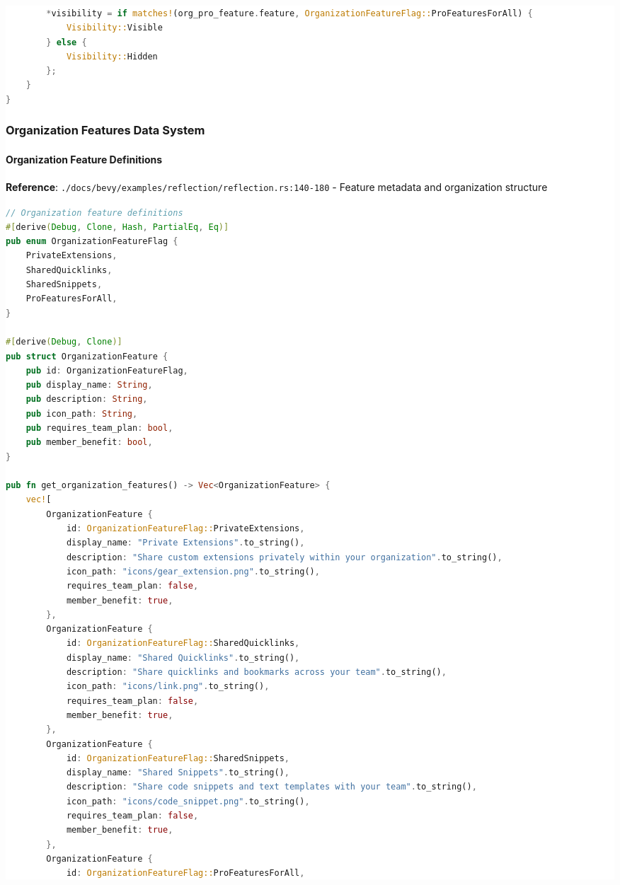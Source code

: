 ```rust
        *visibility = if matches!(org_pro_feature.feature, OrganizationFeatureFlag::ProFeaturesForAll) {
            Visibility::Visible
        } else {
            Visibility::Hidden
        };
    }
}
```

### Organization Features Data System

#### Organization Feature Definitions
**Reference**: `./docs/bevy/examples/reflection/reflection.rs:140-180` - Feature metadata and organization structure
```rust
// Organization feature definitions
#[derive(Debug, Clone, Hash, PartialEq, Eq)]
pub enum OrganizationFeatureFlag {
    PrivateExtensions,
    SharedQuicklinks,
    SharedSnippets,
    ProFeaturesForAll,
}

#[derive(Debug, Clone)]
pub struct OrganizationFeature {
    pub id: OrganizationFeatureFlag,
    pub display_name: String,
    pub description: String,
    pub icon_path: String,
    pub requires_team_plan: bool,
    pub member_benefit: bool,
}

pub fn get_organization_features() -> Vec<OrganizationFeature> {
    vec![
        OrganizationFeature {
            id: OrganizationFeatureFlag::PrivateExtensions,
            display_name: "Private Extensions".to_string(),
            description: "Share custom extensions privately within your organization".to_string(),
            icon_path: "icons/gear_extension.png".to_string(),
            requires_team_plan: false,
            member_benefit: true,
        },
        OrganizationFeature {
            id: OrganizationFeatureFlag::SharedQuicklinks,
            display_name: "Shared Quicklinks".to_string(),
            description: "Share quicklinks and bookmarks across your team".to_string(),
            icon_path: "icons/link.png".to_string(),
            requires_team_plan: false,
            member_benefit: true,
        },
        OrganizationFeature {
            id: OrganizationFeatureFlag::SharedSnippets,
            display_name: "Shared Snippets".to_string(),
            description: "Share code snippets and text templates with your team".to_string(),
            icon_path: "icons/code_snippet.png".to_string(),
            requires_team_plan: false,
            member_benefit: true,
        },
        OrganizationFeature {
            id: OrganizationFeatureFlag::ProFeaturesForAll,
```